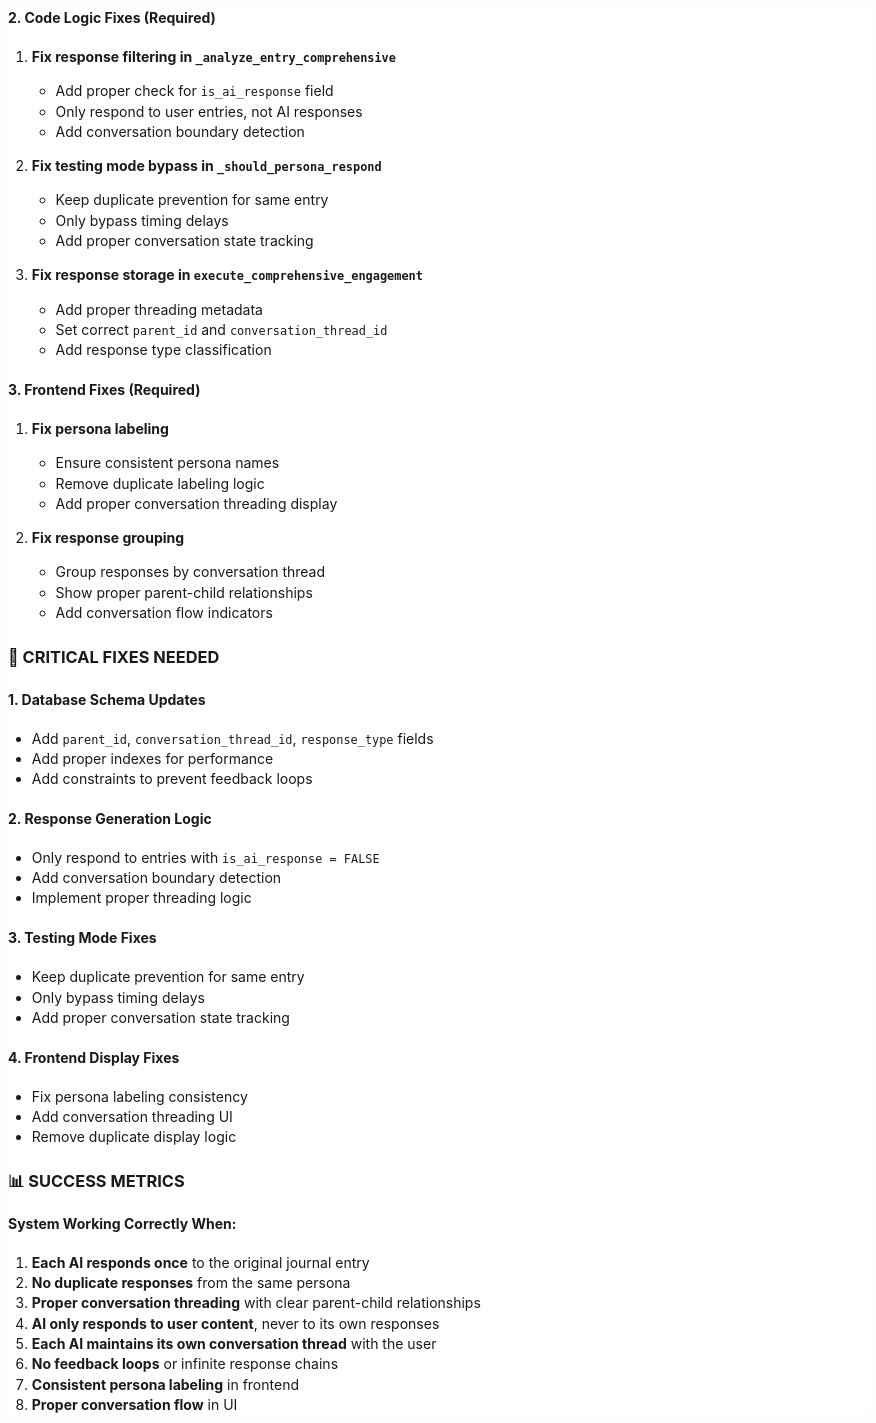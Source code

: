 #### **2. Code Logic Fixes (Required)**
1. **Fix response filtering in `_analyze_entry_comprehensive`**
   - Add proper check for `is_ai_response` field
   - Only respond to user entries, not AI responses
   - Add conversation boundary detection

2. **Fix testing mode bypass in `_should_persona_respond`**
   - Keep duplicate prevention for same entry
   - Only bypass timing delays
   - Add proper conversation state tracking

3. **Fix response storage in `execute_comprehensive_engagement`**
   - Add proper threading metadata
   - Set correct `parent_id` and `conversation_thread_id`
   - Add response type classification

#### **3. Frontend Fixes (Required)**
1. **Fix persona labeling**
   - Ensure consistent persona names
   - Remove duplicate labeling logic
   - Add proper conversation threading display

2. **Fix response grouping**
   - Group responses by conversation thread
   - Show proper parent-child relationships
   - Add conversation flow indicators

### **🚨 CRITICAL FIXES NEEDED**

#### **1. Database Schema Updates**
- Add `parent_id`, `conversation_thread_id`, `response_type` fields
- Add proper indexes for performance
- Add constraints to prevent feedback loops

#### **2. Response Generation Logic**
- Only respond to entries with `is_ai_response = FALSE`
- Add conversation boundary detection
- Implement proper threading logic

#### **3. Testing Mode Fixes**
- Keep duplicate prevention for same entry
- Only bypass timing delays
- Add proper conversation state tracking

#### **4. Frontend Display Fixes**
- Fix persona labeling consistency
- Add conversation threading UI
- Remove duplicate display logic

### **📊 SUCCESS METRICS**

#### **System Working Correctly When:**
1. **Each AI responds once** to the original journal entry
2. **No duplicate responses** from the same persona
3. **Proper conversation threading** with clear parent-child relationships
4. **AI only responds to user content**, never to its own responses
5. **Each AI maintains its own conversation thread** with the user
6. **No feedback loops** or infinite response chains
7. **Consistent persona labeling** in frontend
8. **Proper conversation flow** in UI
